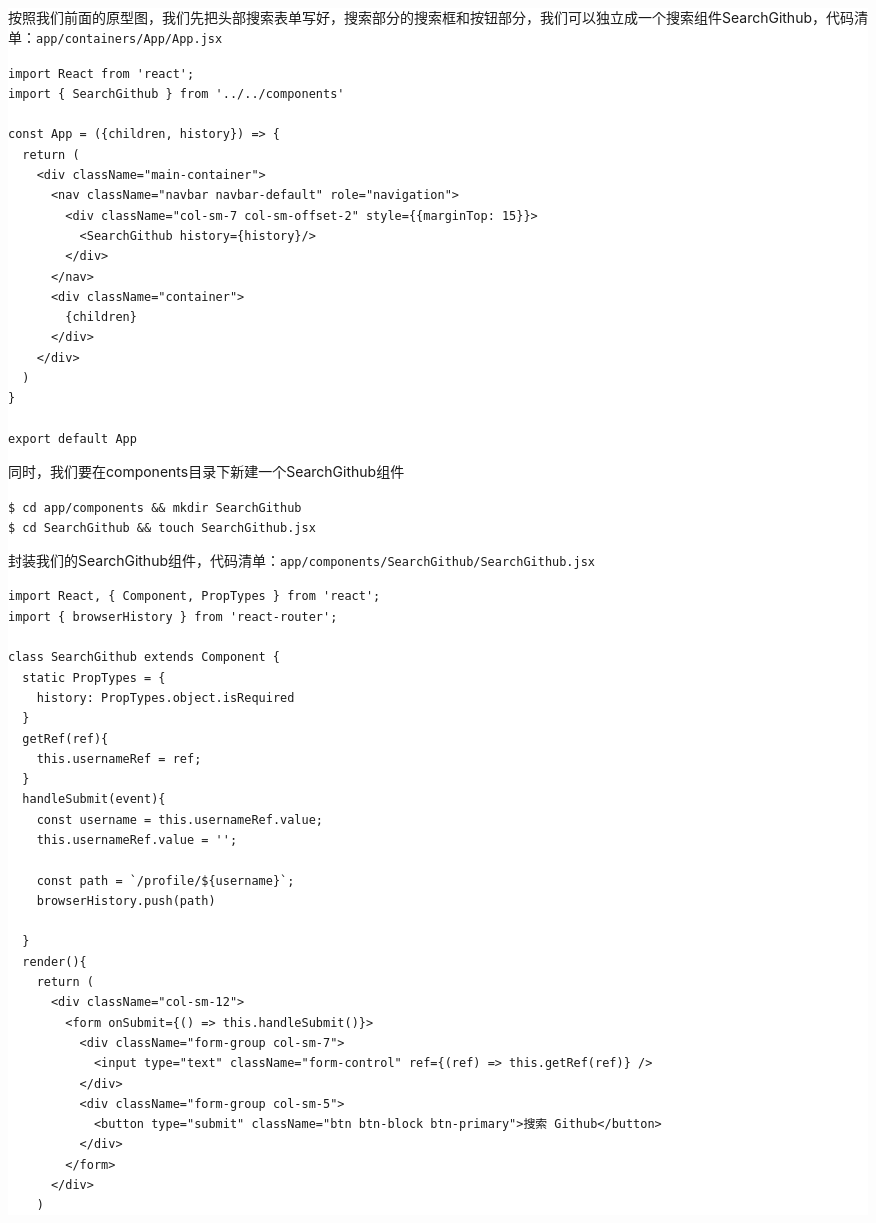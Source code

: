 按照我们前面的原型图，我们先把头部搜索表单写好，搜索部分的搜索框和按钮部分，我们可以独立成一个搜索组件SearchGithub，代码清单：`app/containers/App/App.jsx`

```
import React from 'react';
import { SearchGithub } from '../../components'

const App = ({children, history}) => {
  return (
    <div className="main-container">
      <nav className="navbar navbar-default" role="navigation">
        <div className="col-sm-7 col-sm-offset-2" style={{marginTop: 15}}>
          <SearchGithub history={history}/>
        </div>
      </nav>
      <div className="container">
        {children}
      </div>
    </div>
  )
}

export default App

```

同时，我们要在components目录下新建一个SearchGithub组件

```
$ cd app/components && mkdir SearchGithub
$ cd SearchGithub && touch SearchGithub.jsx

```

封装我们的SearchGithub组件，代码清单：`app/components/SearchGithub/SearchGithub.jsx`

```
import React, { Component, PropTypes } from 'react';
import { browserHistory } from 'react-router';

class SearchGithub extends Component {
  static PropTypes = {
    history: PropTypes.object.isRequired
  }
  getRef(ref){
    this.usernameRef = ref;
  }
  handleSubmit(event){
    const username = this.usernameRef.value;
    this.usernameRef.value = '';

    const path = `/profile/${username}`;
    browserHistory.push(path)

  }
  render(){
    return (
      <div className="col-sm-12">
        <form onSubmit={() => this.handleSubmit()}>
          <div className="form-group col-sm-7">
            <input type="text" className="form-control" ref={(ref) => this.getRef(ref)} />
          </div>
          <div className="form-group col-sm-5">
            <button type="submit" className="btn btn-block btn-primary">搜索 Github</button>
          </div>
        </form>
      </div>
    )
```